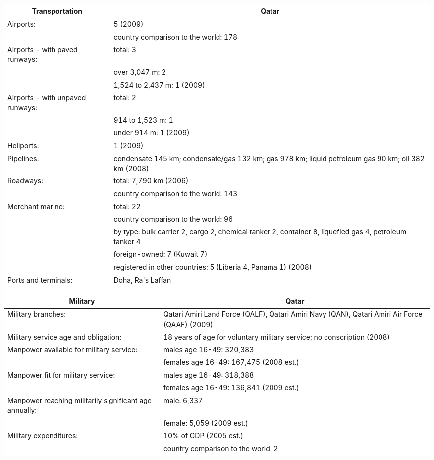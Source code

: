 
| Transportation | Qatar |
| --- | --- |
| Airports: | 5 (2009) |
| | country comparison to the world: 178 |
| Airports - with paved runways: | total: 3 |
| | over 3,047 m: 2 |
| | 1,524 to 2,437 m: 1 (2009) |
| Airports - with unpaved runways: | total: 2 |
| | 914 to 1,523 m: 1 |
| | under 914 m: 1 (2009) |
| Heliports: | 1 (2009) |
| Pipelines: | condensate 145 km; condensate/gas 132 km; gas 978 km; liquid petroleum gas 90 km; oil 382 km (2008) |
| Roadways: | total: 7,790 km (2006) |
| | country comparison to the world: 143 |
| Merchant marine: | total: 22 |
| | country comparison to the world: 96 |
| | by type: bulk carrier 2, cargo 2, chemical tanker 2, container 8, liquefied gas 4, petroleum tanker 4 |
| | foreign-owned: 7 (Kuwait 7) |
| | registered in other countries: 5 (Liberia 4, Panama 1) (2008) |
| Ports and terminals: | Doha, Ra's Laffan |


| Military | Qatar |
| --- | --- |
| Military branches: | Qatari Amiri Land Force (QALF), Qatari Amiri Navy (QAN), Qatari Amiri Air Force (QAAF) (2009) |
| Military service age and obligation: | 18 years of age for voluntary military service; no conscription (2008) |
| Manpower available for military service: | males age 16-49: 320,383 |
| | females age 16-49: 167,475 (2008 est.) |
| Manpower fit for military service: | males age 16-49: 318,388 |
| | females age 16-49: 136,841 (2009 est.) |
| Manpower reaching militarily significant age annually: | male: 6,337 |
| | female: 5,059 (2009 est.) |
| Military expenditures: | 10% of GDP (2005 est.) |
| | country comparison to the world: 2 |
